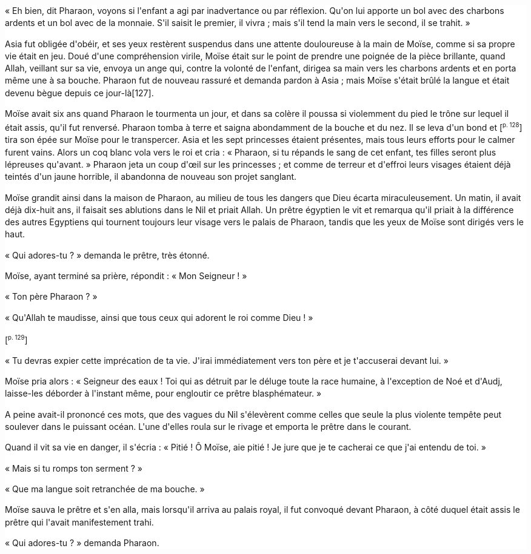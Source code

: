 « Eh bien, dit Pharaon, voyons si l'enfant a agi par inadvertance ou par réflexion. Qu'on lui apporte un bol avec des charbons ardents et un bol avec de la monnaie. S'il saisit le premier, il vivra ; mais s'il tend la main vers le second, il se trahit. »

Asia fut obligée d'obéir, et ses yeux restèrent suspendus dans une attente douloureuse à la main de Moïse, comme si sa propre vie était en jeu. Doué d'une compréhension virile, Moïse était sur le point de prendre une poignée de la pièce brillante, quand Allah, veillant sur sa vie, envoya un ange qui, contre la volonté de l'enfant, dirigea sa main vers les charbons ardents et en porta même une à sa bouche. Pharaon fut de nouveau rassuré et demanda pardon à Asia ; mais Moïse s'était brûlé la langue et était devenu bègue depuis ce jour-là[127].

Moïse avait six ans quand Pharaon le tourmenta un jour, et dans sa colère il poussa si violemment du pied le trône sur lequel il était assis, qu'il fut renversé. Pharaon tomba à terre et saigna abondamment de la bouche et du nez. Il se leva d'un bond et <span id="p128">[<sup><small>p. 128</small></sup>]</span> tira son épée sur Moïse pour le transpercer. Asia et les sept princesses étaient présentes, mais tous leurs efforts pour le calmer furent vains. Alors un coq blanc vola vers le roi et cria : « Pharaon, si tu répands le sang de cet enfant, tes filles seront plus lépreuses qu'avant. » Pharaon jeta un coup d'œil sur les princesses ; et comme de terreur et d'effroi leurs visages étaient déjà teintés d'un jaune horrible, il abandonna de nouveau son projet sanglant.

Moïse grandit ainsi dans la maison de Pharaon, au milieu de tous les dangers que Dieu écarta miraculeusement. Un matin, il avait déjà dix-huit ans, il faisait ses ablutions dans le Nil et priait Allah. Un prêtre égyptien le vit et remarqua qu'il priait à la différence des autres Egyptiens qui tournent toujours leur visage vers le palais de Pharaon, tandis que les yeux de Moïse sont dirigés vers le haut.

« Qui adores-tu ? » demanda le prêtre, très étonné.

Moïse, ayant terminé sa prière, répondit : « Mon Seigneur ! »

« Ton père Pharaon ? »

« Qu'Allah te maudisse, ainsi que tous ceux qui adorent le roi comme Dieu ! »

<span id="p129">[<sup><small>p. 129</small></sup>]</span>

« Tu devras expier cette imprécation de ta vie. J'irai immédiatement vers ton père et je t'accuserai devant lui. »

Moïse pria alors : « Seigneur des eaux ! Toi qui as détruit par le déluge toute la race humaine, à l'exception de Noé et d'Audj, laisse-les déborder à l'instant même, pour engloutir ce prêtre blasphémateur. »

A peine avait-il prononcé ces mots, que des vagues du Nil s'élevèrent comme celles que seule la plus violente tempête peut soulever dans le puissant océan. L'une d'elles roula sur le rivage et emporta le prêtre dans le courant.

Quand il vit sa vie en danger, il s'écria : « Pitié ! Ô Moïse, aie pitié ! Je jure que je te cacherai ce que j'ai entendu de toi. »

« Mais si tu romps ton serment ? »

« Que ma langue soit retranchée de ma bouche. »

Moïse sauva le prêtre et s'en alla, mais lorsqu'il arriva au palais royal, il fut convoqué devant Pharaon, à côté duquel était assis le prêtre qui l'avait manifestement trahi.

« Qui adores-tu ? » demanda Pharaon.


[^119]: p. 119 Sur ces mots : « Et elle vit que l’enfant était beau », le Midrash propose la réflexion suivante : « Les savants soutiennent qu’à la naissance de Moïse apparut une lumière qui brilla sur le monde entier, car dans le récit de la création nous avons la même phrase : « Le Seigneur vit la lumière qu’elle était bonne. »
[^122]: p. 122 La fille de Pharaon se rendit au fleuve car elle était lépreuse, p. 123 et n'avait pas le droit de prendre des bains chauds ; mais elle fut guérie dès qu'elle tendit la main vers l'enfant qui pleurait, et dont elle sauva la vie. Elle se dit en elle-même : « Il vivra jusqu'à devenir un homme ; et celui qui conserve une vie est comme le sauveur d'un monde. » C'est aussi pour cette raison qu'elle obtint les bénédictions de la vie à venir. — _Midrash_, p. 51.
[^125]: p. 125 D'après ces paroles, sa sœur dit aux filles de Pharaon : « Dois-je appeler une nourrice hébraïque ? » Nous pouvons conclure qu'elles l'avaient amené (Moïse) chez toutes les femmes égyptiennes, mais qu'il refusait de recevoir de la nourriture d'elles, car il pensait : « Les lèvres qui sont destinées à parler avec la Shekinah toucheront-elles ce qui est impur ? » — _Midrash_, p. 51.
[^126]: p. 126 La troisième année après la naissance de Moïse, Pharaon était assis sur son trône, la reine était à sa droite, sa fille tenait Moïse à sa gauche, et les princes d'Égypte étaient autour d'une table devant lui. Moïse étendit la main, prit la couronne du roi et la posa sur sa tête. Les courtisans furent terrifiés ; et Biléam le magicien dit : « Souviens-toi, ô roi, de tes songes et de leurs interprétations : cet enfant est sans doute des Hébreux, qui adorent Dieu dans leur cœur ; et il s'est, par un mouvement de sa sagesse précoce, emparé du gouvernement de l'Égypte. (Voici des exemples d'Abraham à Joseph, montrant l'ambition des Hébreux d'usurper le trône d'Égypte.) S'il plaît au roi, versons le sang de cet enfant avant qu'il soit assez fort pour détruire ton royaume. » Mais le Seigneur envoya un ange sous la forme d'un prince égyptien, qui dit : « Si le roi le veut, que deux coupes, l'une remplie de pierres de Shoham, l'autre de charbons ardents, soient présentées à l'enfant », etc. — _Midrash_, p. 52.
[^127]: p. 127 La légende juive rapporte de cet événement les paroles de Moïse dans l'Exode, chap. IV, verset 10 : « Ô mon Seigneur ! Je ne suis pas éloquent, ni jusqu'à présent, ni depuis que tu as parlé à ton serviteur ; mais je suis lent à parler, et ma langue est lente. » — _E. T._
[^131]: p. 131 Selon la légende juive, il s'écoula de nombreuses années entre la fuite de Moïse d'Egypte et son arrivée à Madian : ces années, disent-ils, il les passa en Ethiopie, où Bilaam l'avait précédé ; et tandis que le roi de ce pays faisait la guerre à la Syrie et à d'autres nations, il (Bilaam) s'empara traîtreusement de la capitale, la fortifia de fossés et de murs sur trois côtés, et gardait le quatrième par des serpents venimeux. Le roi revint et avait assiégé cette ville pendant neuf ans sans réussir à la prendre, lorsque Moïse arriva dans son camp. Il lui conseilla de prendre tous les œufs de cigognes des forêts voisines, d'élever les petits, et après leur avoir refusé leur nourriture pendant quelques jours, de les envoyer contre les serpents. Le roi fit ainsi ; les cigognes tuèrent les serpents, et la ville fut prise ; mais Bilaam s'échappa par une porte opposée, et excita de nouveau Pharaon contre le peuple d'Israël. Les Éthiopiens firent de Moïse leur premier vizir, et ensuite leur roi, en lui donnant en mariage la veuve du roi défunt. Mais comme elle était idolâtre, il refusa de la traiter comme sa femme, et ne participa pas aux pratiques religieuses du peuple. La reine l'accusa donc publiquement, et proposa son propre fils pour régner à sa place. Mais Moïse s'enfuit à Madian ; et Jéthro, craignant les Éthiopiens, l'emprisonna pendant dix ans sans lui donner aucune nourriture ; mais Séphora lui fournissait secrètement du pain et de l'eau, etc.
[^133]: p. 133 La verge de Moïse fut créée le sixième jour et donnée à Adam alors qu'il était encore dans le paradis. Il la laissa à Enoch, qui la donna à Sem, et de lui elle passa à Isaac et à Jacob. Ce dernier l'emporta avec lui en Égypte, et avant de mourir la présenta à Joseph. Quand il mourut, elle fut emportée, avec le reste de ses biens, dans la maison de Pharaon, où Jéthro, l'un des magiciens du roi, la vit. L'emportant avec lui à Madian, il la planta dans son jardin, où personne ne put l'approcher jusqu'à l'arrivée de Moïse. Il lut les paroles mystérieuses écrites sur la verge et la ramassa sans difficulté. Jéthro, qui vit cela, s'écria : « C'est l'homme qui délivrera Israël ! » et lui donna sa fille Sipora. Avec cette verge, Moïse garda le troupeau de Jéthro pendant quarante ans, sans être attaqué par les bêtes sauvages et sans en perdre une seule de son enclos. — Midrash, p. 53.
[^146†]: p. 146 Cet Omar était le huitième calife de la maison des Omarides. p. 147 Il monta sur le trône dans la 99e année de l'Hégire, et fut auparavant gouverneur d'Égypte.
[^150]: p. 150 Selon les légendes rabbiniques, Samaël (Satan) se précipita dans le veau et gémit si fort que les Israélites le crurent vivant. Les rabbins soutenaient aussi que ce n'était pas Aaron, mais une autre personne (certains disent Michée), qui avait fait le veau. — Voir _Seiger_, p. 167.
[^152]: p. 152 Il est bien connu que les musulmans observent un jeûne annuel qui dure du lever au coucher du soleil pendant un mois entier. Et ils dépassent même les juifs en rigueur, car non seulement ils ne mangent ni ne boivent, mais ils s'abstiennent aussi de fumer pendant le jeûne. Comme leur année est lunaire, le mois de Ramadhan tombe à chaque saison de l'année.
[^160]: p. 160 Cette légende est évidemment d'origine juive. On raconte que Moïse, sur le mont Sinaï, fut instruit par le Seigneur des mystères de sa providence. Moïse s'étant plaint de l'impunité du vice et de ses succès dans ce monde, et des souffrances fréquentes des innocents, le Seigneur le conduisit sur un rocher qui s'avançait de la montagne, et d'où il pouvait dominer la vaste plaine du désert qui s'étendait à ses pieds.
[^162]: p. 162 Le Midrash dit : « Koré avait 300 mules blanches, qui portaient les clés de ses trésors. Sa richesse fut sa ruine ! »
[^165]: p. 165 En parfait accord avec le Midrash. p. 255.